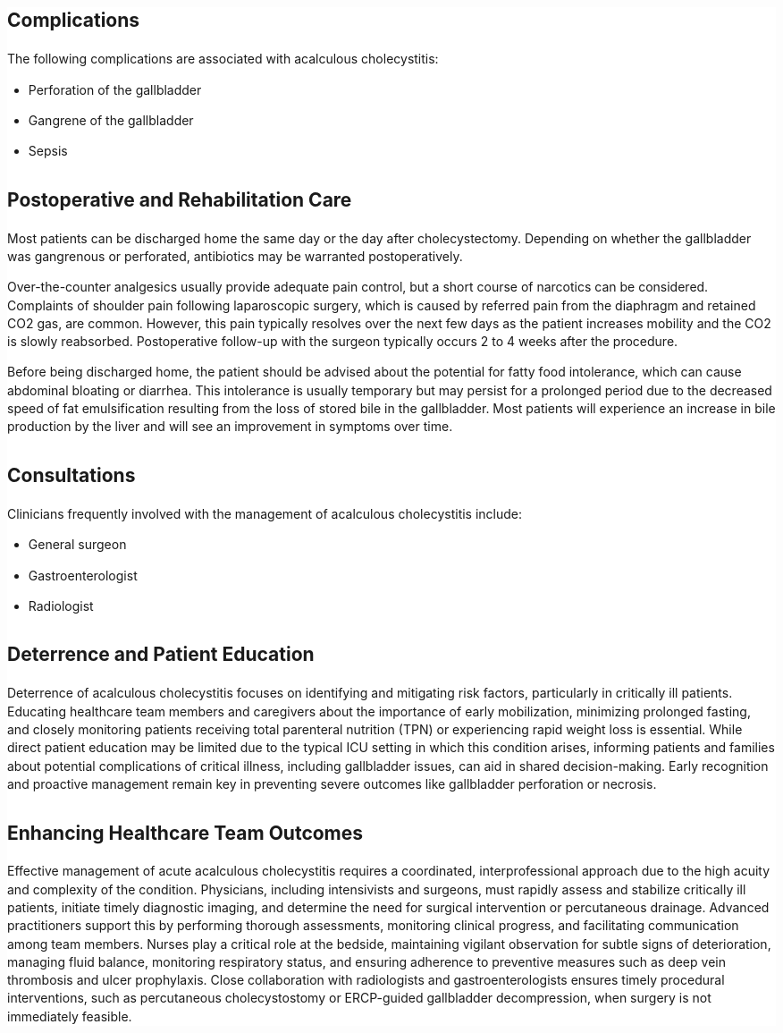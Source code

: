 ## Complications

The following complications are associated with acalculous cholecystitis:

  * Perforation of the gallbladder

  * Gangrene of the gallbladder

  * Sepsis

## Postoperative and Rehabilitation Care

Most patients can be discharged home the same day or the day after cholecystectomy. Depending on whether the gallbladder was gangrenous or perforated, antibiotics may be warranted postoperatively.

Over-the-counter analgesics usually provide adequate pain control, but a short course of narcotics can be considered. Complaints of shoulder pain following laparoscopic surgery, which is caused by referred pain from the diaphragm and retained CO2 gas, are common. However, this pain typically resolves over the next few days as the patient increases mobility and the CO2 is slowly reabsorbed. Postoperative follow-up with the surgeon typically occurs 2 to 4 weeks after the procedure. 

Before being discharged home, the patient should be advised about the potential for fatty food intolerance, which can cause abdominal bloating or diarrhea. This intolerance is usually temporary but may persist for a prolonged period due to the decreased speed of fat emulsification resulting from the loss of stored bile in the gallbladder. Most patients will experience an increase in bile production by the liver and will see an improvement in symptoms over time. 

## Consultations

Clinicians frequently involved with the management of acalculous cholecystitis include:

  * General surgeon

  * Gastroenterologist

  * Radiologist

## Deterrence and Patient Education

Deterrence of acalculous cholecystitis focuses on identifying and mitigating risk factors, particularly in critically ill patients. Educating healthcare team members and caregivers about the importance of early mobilization, minimizing prolonged fasting, and closely monitoring patients receiving total parenteral nutrition (TPN) or experiencing rapid weight loss is essential. While direct patient education may be limited due to the typical ICU setting in which this condition arises, informing patients and families about potential complications of critical illness, including gallbladder issues, can aid in shared decision-making. Early recognition and proactive management remain key in preventing severe outcomes like gallbladder perforation or necrosis.

## Enhancing Healthcare Team Outcomes 

Effective management of acute acalculous cholecystitis requires a coordinated, interprofessional approach due to the high acuity and complexity of the condition. Physicians, including intensivists and surgeons, must rapidly assess and stabilize critically ill patients, initiate timely diagnostic imaging, and determine the need for surgical intervention or percutaneous drainage. Advanced practitioners support this by performing thorough assessments, monitoring clinical progress, and facilitating communication among team members. Nurses play a critical role at the bedside, maintaining vigilant observation for subtle signs of deterioration, managing fluid balance, monitoring respiratory status, and ensuring adherence to preventive measures such as deep vein thrombosis and ulcer prophylaxis. Close collaboration with radiologists and gastroenterologists ensures timely procedural interventions, such as percutaneous cholecystostomy or ERCP-guided gallbladder decompression, when surgery is not immediately feasible.

